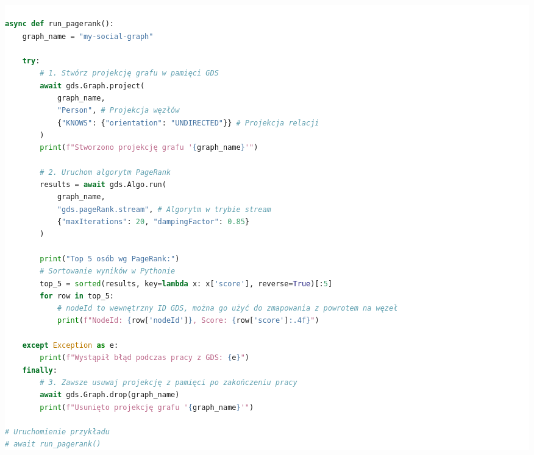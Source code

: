 ```python

async def run_pagerank():
    graph_name = "my-social-graph"
    
    try:
        # 1. Stwórz projekcję grafu w pamięci GDS
        await gds.Graph.project(
            graph_name,
            "Person", # Projekcja węzłów
            {"KNOWS": {"orientation": "UNDIRECTED"}} # Projekcja relacji
        )
        print(f"Stworzono projekcję grafu '{graph_name}'")

        # 2. Uruchom algorytm PageRank
        results = await gds.Algo.run(
            graph_name,
            "gds.pageRank.stream", # Algorytm w trybie stream
            {"maxIterations": 20, "dampingFactor": 0.85}
        )
        
        print("Top 5 osób wg PageRank:")
        # Sortowanie wyników w Pythonie
        top_5 = sorted(results, key=lambda x: x['score'], reverse=True)[:5]
        for row in top_5:
            # nodeId to wewnętrzny ID GDS, można go użyć do zmapowania z powrotem na węzeł
            print(f"NodeId: {row['nodeId']}, Score: {row['score']:.4f}")

    except Exception as e:
        print(f"Wystąpił błąd podczas pracy z GDS: {e}")
    finally:
        # 3. Zawsze usuwaj projekcję z pamięci po zakończeniu pracy
        await gds.Graph.drop(graph_name)
        print(f"Usunięto projekcję grafu '{graph_name}'")

# Uruchomienie przykładu
# await run_pagerank()
```
